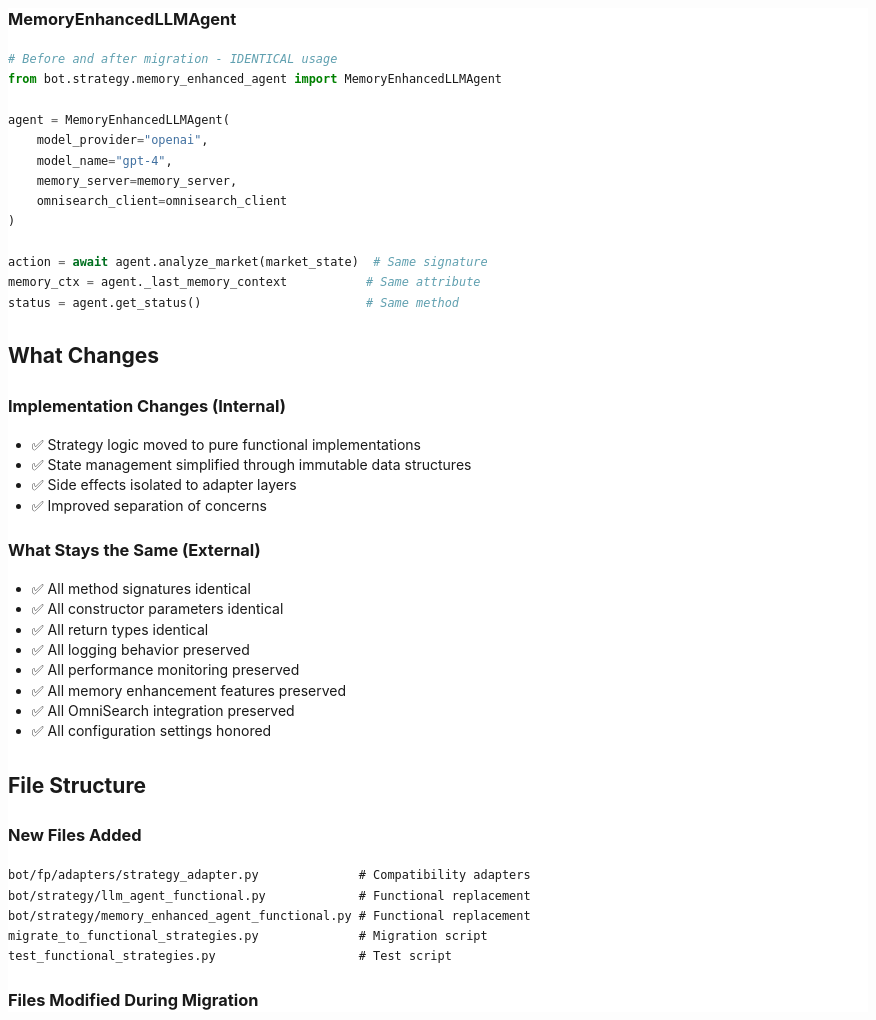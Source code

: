 ### MemoryEnhancedLLMAgent

```python
# Before and after migration - IDENTICAL usage  
from bot.strategy.memory_enhanced_agent import MemoryEnhancedLLMAgent

agent = MemoryEnhancedLLMAgent(
    model_provider="openai",
    model_name="gpt-4",
    memory_server=memory_server,
    omnisearch_client=omnisearch_client
)

action = await agent.analyze_market(market_state)  # Same signature
memory_ctx = agent._last_memory_context           # Same attribute
status = agent.get_status()                       # Same method
```

## What Changes

### Implementation Changes (Internal)

- ✅ Strategy logic moved to pure functional implementations
- ✅ State management simplified through immutable data structures
- ✅ Side effects isolated to adapter layers
- ✅ Improved separation of concerns

### What Stays the Same (External)

- ✅ All method signatures identical
- ✅ All constructor parameters identical  
- ✅ All return types identical
- ✅ All logging behavior preserved
- ✅ All performance monitoring preserved
- ✅ All memory enhancement features preserved
- ✅ All OmniSearch integration preserved
- ✅ All configuration settings honored

## File Structure

### New Files Added

```
bot/fp/adapters/strategy_adapter.py              # Compatibility adapters
bot/strategy/llm_agent_functional.py             # Functional replacement
bot/strategy/memory_enhanced_agent_functional.py # Functional replacement
migrate_to_functional_strategies.py              # Migration script
test_functional_strategies.py                    # Test script
```

### Files Modified During Migration

